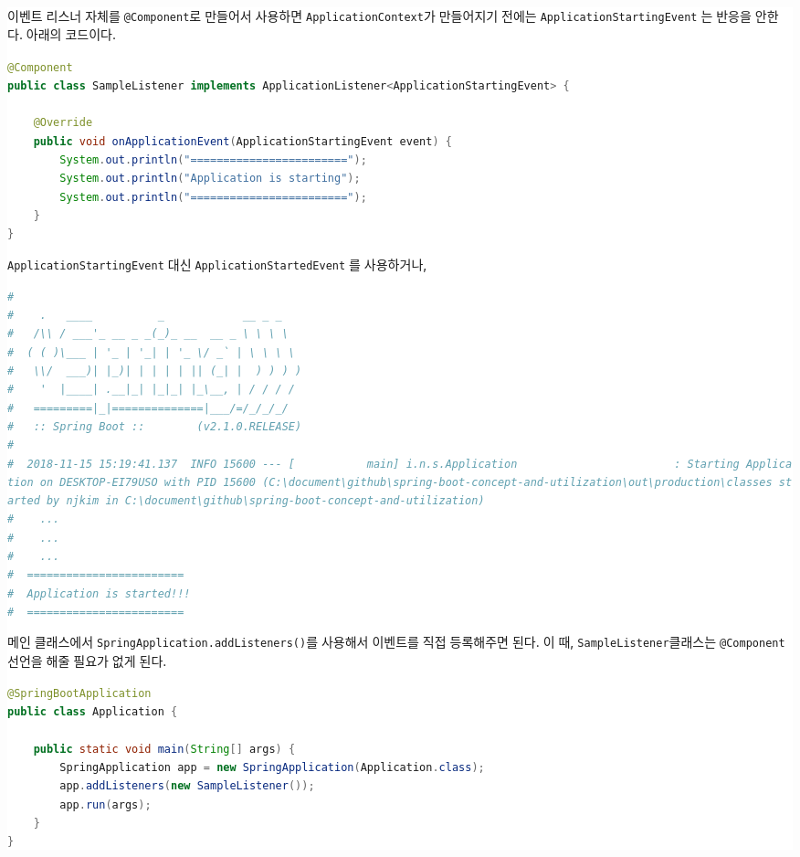 이벤트 리스너 자체를 `@Component`로 만들어서 사용하면 `ApplicationContext`가 만들어지기 전에는 `ApplicationStartingEvent` 는 반응을 안한다. 아래의 코드이다.

```java
@Component
public class SampleListener implements ApplicationListener<ApplicationStartingEvent> {

    @Override
    public void onApplicationEvent(ApplicationStartingEvent event) {
        System.out.println("========================");
        System.out.println("Application is starting");
        System.out.println("========================");
    }
}
```

`ApplicationStartingEvent` 대신 `ApplicationStartedEvent` 를 사용하거나,

```sh
#
#    .   ____          _            __ _ _
#   /\\ / ___'_ __ _ _(_)_ __  __ _ \ \ \ \
#  ( ( )\___ | '_ | '_| | '_ \/ _` | \ \ \ \
#   \\/  ___)| |_)| | | | | || (_| |  ) ) ) )
#    '  |____| .__|_| |_|_| |_\__, | / / / /
#   =========|_|==============|___/=/_/_/_/
#   :: Spring Boot ::        (v2.1.0.RELEASE)
#  
#  2018-11-15 15:19:41.137  INFO 15600 --- [           main] i.n.s.Application                        : Starting Application on DESKTOP-EI79USO with PID 15600 (C:\document\github\spring-boot-concept-and-utilization\out\production\classes started by njkim in C:\document\github\spring-boot-concept-and-utilization)
#    ...
#    ...
#    ...
#  ========================
#  Application is started!!!
#  ========================
```

메인 클래스에서 `SpringApplication.addListeners()`를 사용해서 이벤트를 직접 등록해주면 된다. 이 때, `SampleListener`클래스는 `@Component` 선언을 해줄 필요가 없게 된다.

```java
@SpringBootApplication
public class Application {

    public static void main(String[] args) {
        SpringApplication app = new SpringApplication(Application.class);
        app.addListeners(new SampleListener());
        app.run(args);
    }
}
```
